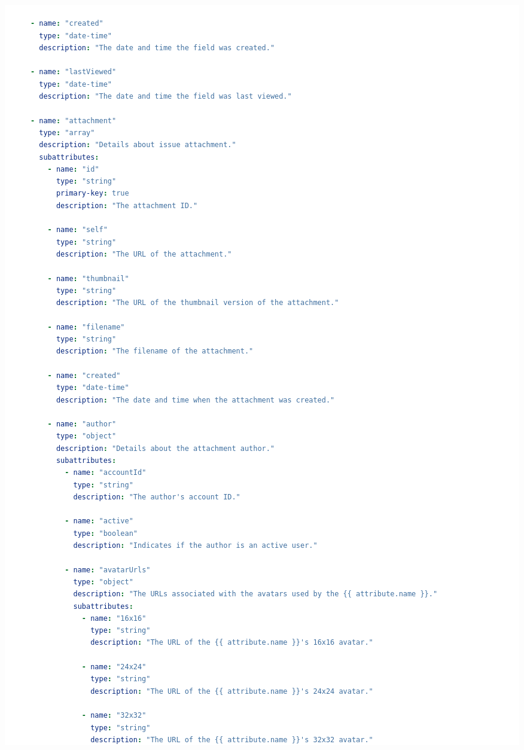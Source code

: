 ```yaml

      - name: "created"
        type: "date-time"
        description: "The date and time the field was created."

      - name: "lastViewed"
        type: "date-time"
        description: "The date and time the field was last viewed."

      - name: "attachment"
        type: "array"
        description: "Details about issue attachment."
        subattributes:
          - name: "id"
            type: "string"
            primary-key: true
            description: "The attachment ID."

          - name: "self"
            type: "string"
            description: "The URL of the attachment."

          - name: "thumbnail"
            type: "string"
            description: "The URL of the thumbnail version of the attachment."

          - name: "filename"
            type: "string"
            description: "The filename of the attachment."

          - name: "created"
            type: "date-time"
            description: "The date and time when the attachment was created."

          - name: "author"
            type: "object"
            description: "Details about the attachment author."
            subattributes:
              - name: "accountId"
                type: "string"
                description: "The author's account ID."

              - name: "active"
                type: "boolean"
                description: "Indicates if the author is an active user."

              - name: "avatarUrls"
                type: "object"
                description: "The URLs associated with the avatars used by the {{ attribute.name }}."
                subattributes:
                  - name: "16x16"
                    type: "string"
                    description: "The URL of the {{ attribute.name }}'s 16x16 avatar."

                  - name: "24x24"
                    type: "string"
                    description: "The URL of the {{ attribute.name }}'s 24x24 avatar."

                  - name: "32x32"
                    type: "string"
                    description: "The URL of the {{ attribute.name }}'s 32x32 avatar."

```